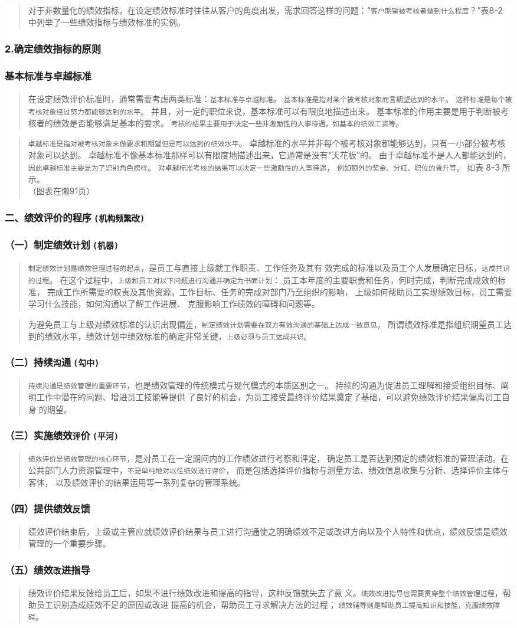 >   对于非数量化的绩效指标，在设定绩效标准时往往从客户的角度出发，需求回答这样的问题：“`客户期望被考核者做到什么程度`？”表8-2 中列举了一些绩效指标与绩效标准的实例。

### 2.确定绩效指标的原则
### 基本标准与卓越标准
>   在设定绩效评价标准时，通常需要考虑两类标准：`基本标准与卓越标准`。
`基本标准是指对某个被考核对象而言期望达到的水平`。
`这种标准是每个被考核对象经过努力都能够达到的水平`。
并且，对一定的职位来说，基本标准可以有限度地描述出来。
基本标准的作用主要是用于判断被考核者的绩效是否能够满足基本的要求。
`考核的结果主要用于决定一些非激励性的人事待遇，如基本的绩效工资等`。

>   `卓越标准是指对被考核对象未做要求和期望但是可以达到的绩效水平`。
卓越标准的水平并非每个被考核对象都能够达到，只有一小部分被考核对象可以达到。
卓越标准不像基本标准那样可以有限度地描述出来，它通常是没有“天花板”的。
由于卓越标准不是人人都能达到的，`因此卓越标准主要是为了识别角色榜样`。
`对卓越标准考核的结果可以决定一些激励性的人事待遇`，
`例如额外的奖金、分红、职位的晋升等`。
如表 8-3 所示。      
（图表在懒91页）      

### 二、绩效评价的程序 `(机构频繁改)`
### （一）制定绩效`计`划 `(机器)`
>   `制定绩效计划是绩效管理过程的起点`，是员工与直接上级就工作职责、工作任务及其有
效完成的标准以及员工个人发展确定目标，`达成共识的过程`。
在这个过程中，`上级和员工对以下问题进行沟通并确定为书面计划`：
员工本年度的主要职责和任务，何时完成，判断完成成效的标准，
完成工作所需要的权责及其他资源，工作目标、任务的完成对部门乃至组织的影响，
上级如何帮助员工实现绩效目标，员工需要学习什么技能，如何沟通以了解工作进展、
克服影响工作绩效的障碍和问题等。

>   为避免员工与上级对绩效标准的认识出现偏差，`制定绩效计划需要在双方有效沟通的基础上达成一致意见`。
所谓绩效标准是指组织期望员工达到的绩效水平，绩效计划中绩效标准的确定非常关键，`上级必须与员工达成共识`。

### （二）持续`沟`通 `(勾中)`
>   `持续沟通是绩效管理的重要环节`，也是绩效管理的传统模式与现代模式的本质区别之一。
持续的沟通为促进员工理解和接受组织目标、阐明工作中潜在的问题、增进员工技能等提供
了良好的机会，为员工接受最终评价结果奠定了基础，可以避免绩效评价结果偏离员工自身
的期望。

### （三）实施绩效`评`价 `(平河)`
>   `绩效评价是绩效管理的核心环节`，是对员工在一定期间内的工作绩效进行考察和评定，
确定员工是否达到预定的绩效标准的管理活动。在公共部门人力资源管理中，`不是单纯地对以往绩效进行评价`，
而是包括选择评价指标与测量方法、绩效信息收集与分析、选择评价主体与客体，
以及绩效评价的结果运用等一系列复杂的管理系统。

### （四）提供绩效`反`馈
>   绩效评价结束后，上级或主管应就绩效评价结果与员工进行沟通使之明确绩效不足或改进方向以及个人特性和优点，绩效反馈是绩效管理的一个重要步骤。

### （五）绩效`改`进指导
>   绩效评价结果反馈给员工后，如果不进行绩效改进和提高的指导，这种反馈就失去了意
义。`绩效改进指导也需要贯穿整个绩效管理过程`，帮助员工识别造成绩效不足的原因或改进
提高的机会，帮助员工寻求解决方法的过程；
`绩效辅导则是帮助员工提高知识和技能，克服绩效障碍`。
